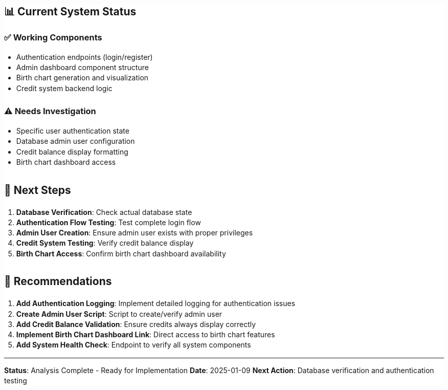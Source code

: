 ## 📊 **Current System Status**

### **✅ Working Components**
- Authentication endpoints (login/register)
- Admin dashboard component structure
- Birth chart generation and visualization
- Credit system backend logic

### **⚠️ Needs Investigation**
- Specific user authentication state
- Database admin user configuration
- Credit balance display formatting
- Birth chart dashboard access

## 🚀 **Next Steps**

1. **Database Verification**: Check actual database state
2. **Authentication Flow Testing**: Test complete login flow
3. **Admin User Creation**: Ensure admin user exists with proper privileges
4. **Credit System Testing**: Verify credit balance display
5. **Birth Chart Access**: Confirm birth chart dashboard availability

## 📝 **Recommendations**

1. **Add Authentication Logging**: Implement detailed logging for authentication issues
2. **Create Admin User Script**: Script to create/verify admin user
3. **Add Credit Balance Validation**: Ensure credits always display correctly
4. **Implement Birth Chart Dashboard Link**: Direct access to birth chart features
5. **Add System Health Check**: Endpoint to verify all system components

---

**Status**: Analysis Complete - Ready for Implementation
**Date**: 2025-01-09
**Next Action**: Database verification and authentication testing